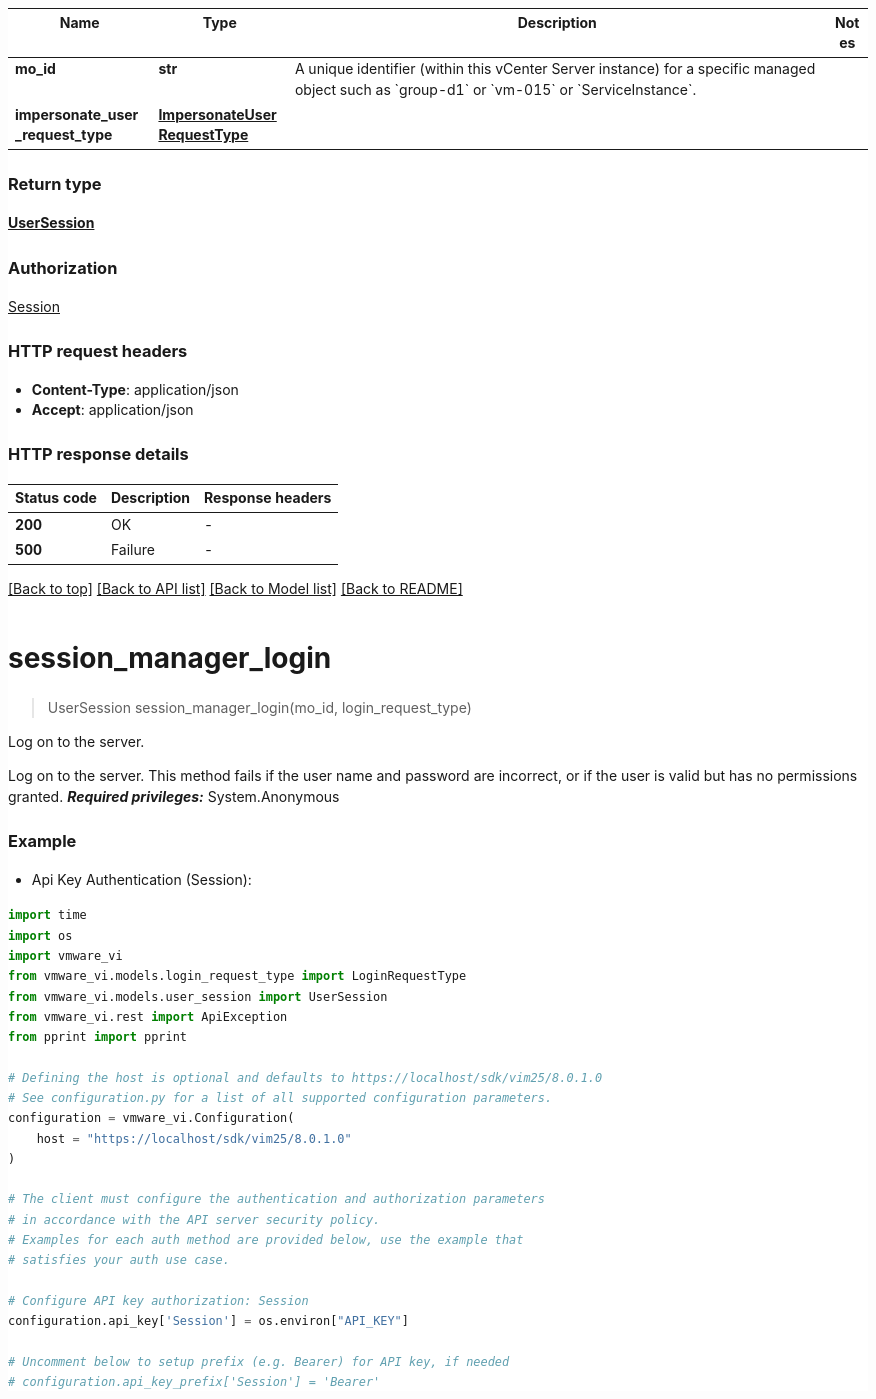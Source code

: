 Name | Type | Description  | Notes
------------- | ------------- | ------------- | -------------
 **mo_id** | **str**| A unique identifier (within this vCenter Server instance) for a specific managed object such as &#x60;group-d1&#x60; or &#x60;vm-015&#x60; or &#x60;ServiceInstance&#x60;. | 
 **impersonate_user_request_type** | [**ImpersonateUserRequestType**](ImpersonateUserRequestType.md)|  | 

### Return type

[**UserSession**](UserSession.md)

### Authorization

[Session](../README.md#Session)

### HTTP request headers

 - **Content-Type**: application/json
 - **Accept**: application/json

### HTTP response details
| Status code | Description | Response headers |
|-------------|-------------|------------------|
**200** | OK  |  -  |
**500** | Failure  |  -  |

[[Back to top]](#) [[Back to API list]](../README.md#documentation-for-api-endpoints) [[Back to Model list]](../README.md#documentation-for-models) [[Back to README]](../README.md)

# **session_manager_login**
> UserSession session_manager_login(mo_id, login_request_type)

Log on to the server. 

Log on to the server.  This method fails if the user name and password are incorrect, or if the user is valid but has no permissions granted.  ***Required privileges:*** System.Anonymous 

### Example

* Api Key Authentication (Session):
```python
import time
import os
import vmware_vi
from vmware_vi.models.login_request_type import LoginRequestType
from vmware_vi.models.user_session import UserSession
from vmware_vi.rest import ApiException
from pprint import pprint

# Defining the host is optional and defaults to https://localhost/sdk/vim25/8.0.1.0
# See configuration.py for a list of all supported configuration parameters.
configuration = vmware_vi.Configuration(
    host = "https://localhost/sdk/vim25/8.0.1.0"
)

# The client must configure the authentication and authorization parameters
# in accordance with the API server security policy.
# Examples for each auth method are provided below, use the example that
# satisfies your auth use case.

# Configure API key authorization: Session
configuration.api_key['Session'] = os.environ["API_KEY"]

# Uncomment below to setup prefix (e.g. Bearer) for API key, if needed
# configuration.api_key_prefix['Session'] = 'Bearer'
```